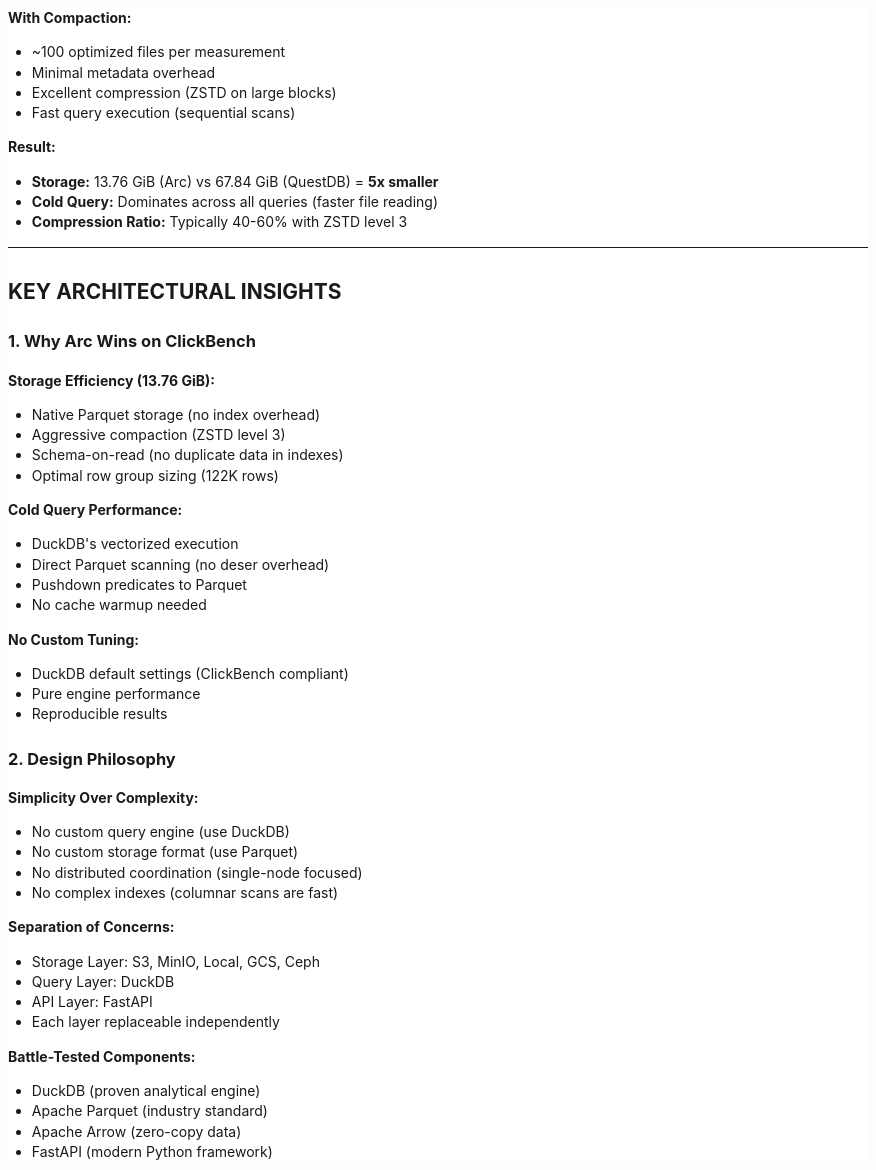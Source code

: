 **With Compaction:**
- ~100 optimized files per measurement
- Minimal metadata overhead
- Excellent compression (ZSTD on large blocks)
- Fast query execution (sequential scans)

**Result:**
- **Storage:** 13.76 GiB (Arc) vs 67.84 GiB (QuestDB) = **5x smaller**
- **Cold Query:** Dominates across all queries (faster file reading)
- **Compression Ratio:** Typically 40-60% with ZSTD level 3

---

## KEY ARCHITECTURAL INSIGHTS

### 1. Why Arc Wins on ClickBench

**Storage Efficiency (13.76 GiB):**
- Native Parquet storage (no index overhead)
- Aggressive compaction (ZSTD level 3)
- Schema-on-read (no duplicate data in indexes)
- Optimal row group sizing (122K rows)

**Cold Query Performance:**
- DuckDB's vectorized execution
- Direct Parquet scanning (no deser overhead)
- Pushdown predicates to Parquet
- No cache warmup needed

**No Custom Tuning:**
- DuckDB default settings (ClickBench compliant)
- Pure engine performance
- Reproducible results

### 2. Design Philosophy

**Simplicity Over Complexity:**
- No custom query engine (use DuckDB)
- No custom storage format (use Parquet)
- No distributed coordination (single-node focused)
- No complex indexes (columnar scans are fast)

**Separation of Concerns:**
- Storage Layer: S3, MinIO, Local, GCS, Ceph
- Query Layer: DuckDB
- API Layer: FastAPI
- Each layer replaceable independently

**Battle-Tested Components:**
- DuckDB (proven analytical engine)
- Apache Parquet (industry standard)
- Apache Arrow (zero-copy data)
- FastAPI (modern Python framework)
